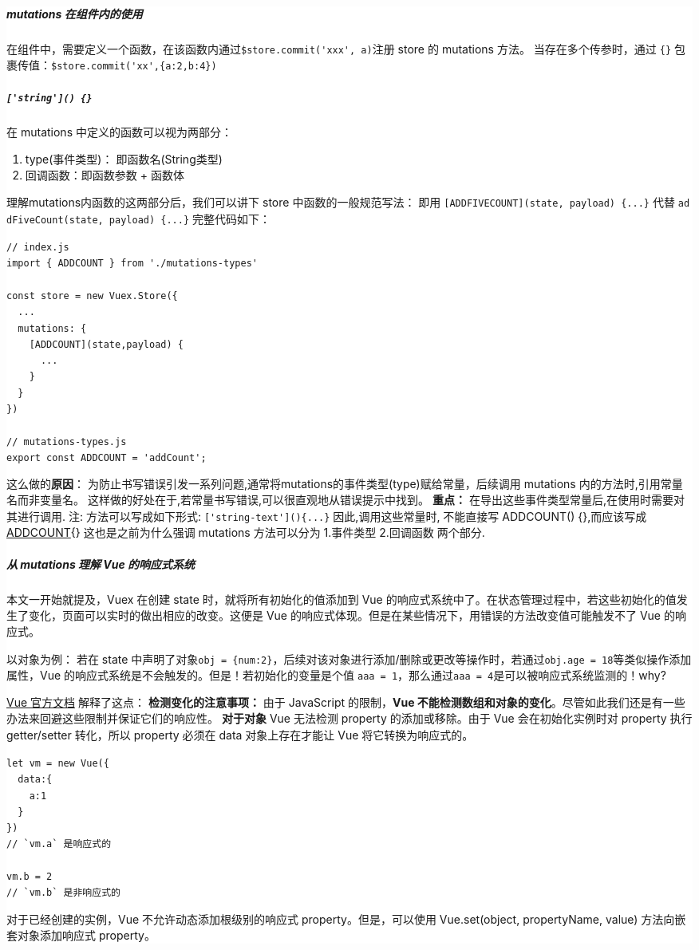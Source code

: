 ##### mutations 在组件内的使用
在组件中，需要定义一个函数，在该函数内通过`$store.commit('xxx', a)`注册 store 的 mutations 方法。
当存在多个传参时，通过 `{}` 包裹传值：`$store.commit('xx',{a:2,b:4})`

##### `['string']() {}`
在 mutations 中定义的函数可以视为两部分：

1. type(事件类型)： 即函数名(String类型)
2. 回调函数：即函数参数 + 函数体

理解mutations内函数的这两部分后，我们可以讲下 store 中函数的一般规范写法：
即用 `[ADDFIVECOUNT](state, payload) {...}` 代替 `addFiveCount(state, payload) {...}`
完整代码如下：
```
// index.js
import { ADDCOUNT } from './mutations-types'

const store = new Vuex.Store({
  ...
  mutations: {
    [ADDCOUNT](state,payload) {
      ...
    }
  }
})

// mutations-types.js
export const ADDCOUNT = 'addCount';
```
这么做的**原因**：
为防止书写错误引发一系列问题,通常将mutations的事件类型(type)赋给常量，后续调用 mutations 内的方法时,引用常量名而非变量名。 这样做的好处在于,若常量书写错误,可以很直观地从错误提示中找到。
**重点：**
在导出这些事件类型常量后,在使用时需要对其进行调用.
注: 方法可以写成如下形式:
`['string-text'](){...}`
因此,调用这些常量时, 不能直接写 ADDCOUNT() {},而应该写成 [ADDCOUNT](){}
这也是之前为什么强调 mutations 方法可以分为 1.事件类型 2.回调函数  两个部分.

##### 从 mutations 理解 Vue 的响应式系统
本文一开始就提及，Vuex 在创建 state 时，就将所有初始化的值添加到 Vue 的响应式系统中了。在状态管理过程中，若这些初始化的值发生了变化，页面可以实时的做出相应的改变。这便是 Vue 的响应式体现。但是在某些情况下，用错误的方法改变值可能触发不了 Vue 的响应式。

以对象为例：
若在 state 中声明了对象`obj = {num:2}`，后续对该对象进行添加/删除或更改等操作时，若通过`obj.age = 18`等类似操作添加属性，Vue 的响应式系统是不会触发的。但是！若初始化的变量是个值 `aaa = 1`，那么通过`aaa = 4`是可以被响应式系统监测的！why?

[Vue 官方文档](https://cn.vuejs.org/v2/guide/reactivity.html) 解释了这点：
**检测变化的注意事项：**
由于 JavaScript 的限制，**Vue 不能检测数组和对象的变化**。尽管如此我们还是有一些办法来回避这些限制并保证它们的响应性。
**对于对象**
Vue 无法检测 property 的添加或移除。由于 Vue 会在初始化实例时对 property 执行 getter/setter 转化，所以 property 必须在 data 对象上存在才能让 Vue 将它转换为响应式的。
```
let vm = new Vue({
  data:{
    a:1
  }
})
// `vm.a` 是响应式的

vm.b = 2
// `vm.b` 是非响应式的
```
对于已经创建的实例，Vue 不允许动态添加根级别的响应式 property。但是，可以使用 Vue.set(object, propertyName, value) 方法向嵌套对象添加响应式 property。